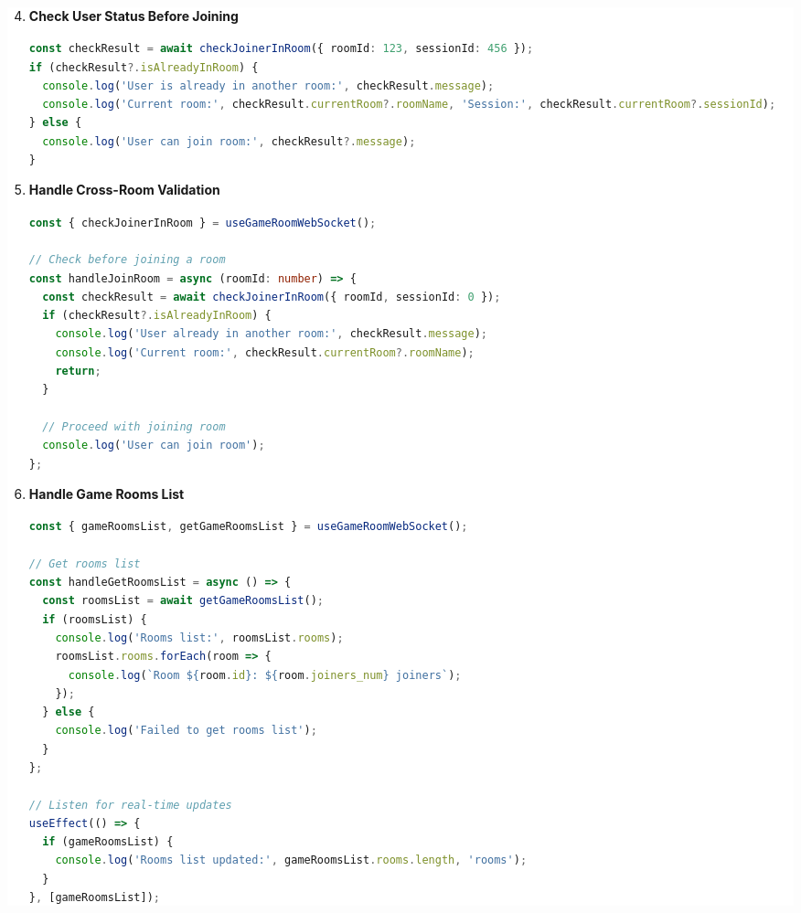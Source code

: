 4. **Check User Status Before Joining**
   ```typescript
   const checkResult = await checkJoinerInRoom({ roomId: 123, sessionId: 456 });
   if (checkResult?.isAlreadyInRoom) {
     console.log('User is already in another room:', checkResult.message);
     console.log('Current room:', checkResult.currentRoom?.roomName, 'Session:', checkResult.currentRoom?.sessionId);
   } else {
     console.log('User can join room:', checkResult?.message);
   }
   ```

5. **Handle Cross-Room Validation**
   ```typescript
   const { checkJoinerInRoom } = useGameRoomWebSocket();
   
   // Check before joining a room
   const handleJoinRoom = async (roomId: number) => {
     const checkResult = await checkJoinerInRoom({ roomId, sessionId: 0 });
     if (checkResult?.isAlreadyInRoom) {
       console.log('User already in another room:', checkResult.message);
       console.log('Current room:', checkResult.currentRoom?.roomName);
       return;
     }
     
     // Proceed with joining room
     console.log('User can join room');
   };
   ```

6. **Handle Game Rooms List**
   ```typescript
   const { gameRoomsList, getGameRoomsList } = useGameRoomWebSocket();
   
   // Get rooms list
   const handleGetRoomsList = async () => {
     const roomsList = await getGameRoomsList();
     if (roomsList) {
       console.log('Rooms list:', roomsList.rooms);
       roomsList.rooms.forEach(room => {
         console.log(`Room ${room.id}: ${room.joiners_num} joiners`);
       });
     } else {
       console.log('Failed to get rooms list');
     }
   };
   
   // Listen for real-time updates
   useEffect(() => {
     if (gameRoomsList) {
       console.log('Rooms list updated:', gameRoomsList.rooms.length, 'rooms');
     }
   }, [gameRoomsList]);
   ```
